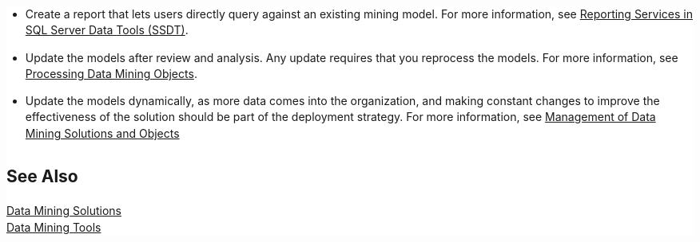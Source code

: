 -   Create a report that lets users directly query against an existing mining model. For more information, see [Reporting Services in SQL Server Data Tools &#40;SSDT&#41;](../../reporting-services/tools/reporting-services-in-sql-server-data-tools-ssdt.md).  
  
-   Update the models after review and analysis. Any update requires that you reprocess the models. For more information, see [Processing Data Mining Objects](../../analysis-services/data-mining/processing-data-mining-objects.md).  
  
-   Update the models dynamically, as more data comes into the organization, and making constant changes to improve the effectiveness of the solution should be part of the deployment strategy. For more information, see [Management of Data Mining Solutions and Objects](../../analysis-services/data-mining/management-of-data-mining-solutions-and-objects.md)  
  
## See Also  
 [Data Mining Solutions](../../analysis-services/data-mining/data-mining-solutions.md)   
 [Data Mining Tools](../../analysis-services/data-mining/data-mining-tools.md)  
  
  
